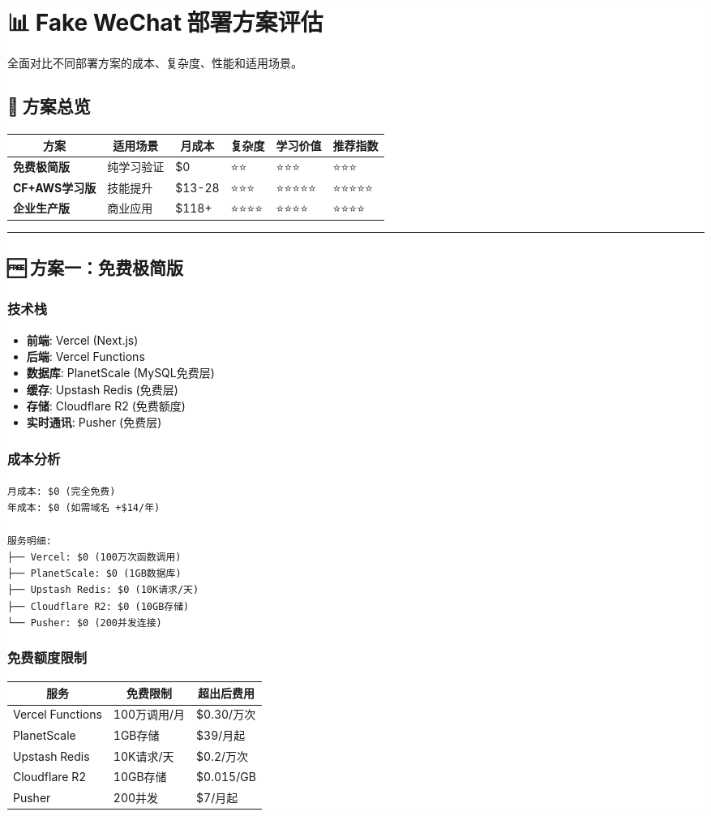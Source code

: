 # 📊 Fake WeChat 部署方案评估

全面对比不同部署方案的成本、复杂度、性能和适用场景。

## 🎯 **方案总览**

| 方案 | 适用场景 | 月成本 | 复杂度 | 学习价值 | 推荐指数 |
|------|----------|--------|--------|----------|----------|
| **免费极简版** | 纯学习验证 | $0 | ⭐⭐ | ⭐⭐⭐ | ⭐⭐⭐ |
| **CF+AWS学习版** | 技能提升 | $13-28 | ⭐⭐⭐ | ⭐⭐⭐⭐⭐ | ⭐⭐⭐⭐⭐ |
| **企业生产版** | 商业应用 | $118+ | ⭐⭐⭐⭐ | ⭐⭐⭐⭐ | ⭐⭐⭐⭐ |

---

## 🆓 **方案一：免费极简版**

### **技术栈**
- **前端**: Vercel (Next.js)
- **后端**: Vercel Functions
- **数据库**: PlanetScale (MySQL免费层)
- **缓存**: Upstash Redis (免费层)
- **存储**: Cloudflare R2 (免费额度)
- **实时通讯**: Pusher (免费层)

### **成本分析**
```
月成本: $0 (完全免费)
年成本: $0 (如需域名 +$14/年)

服务明细:
├── Vercel: $0 (100万次函数调用)
├── PlanetScale: $0 (1GB数据库)
├── Upstash Redis: $0 (10K请求/天)
├── Cloudflare R2: $0 (10GB存储)
└── Pusher: $0 (200并发连接)
```

### **免费额度限制**
| 服务 | 免费限制 | 超出后费用 |
|------|----------|------------|
| Vercel Functions | 100万调用/月 | $0.30/万次 |
| PlanetScale | 1GB存储 | $39/月起 |
| Upstash Redis | 10K请求/天 | $0.2/万次 |
| Cloudflare R2 | 10GB存储 | $0.015/GB |
| Pusher | 200并发 | $7/月起 |
